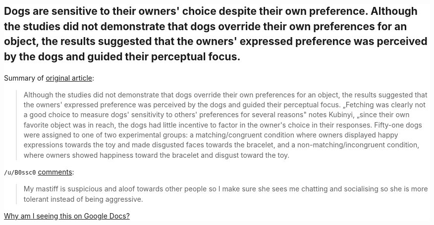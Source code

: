 ## Dogs are sensitive to their owners' choice despite their own preference. Although the studies did not demonstrate that dogs override their own preferences for an object, the results suggested that the owners' expressed preference was perceived by the dogs and guided their perceptual focus.

Summary of [original article](https://www.eurekalert.org/pub_releases/2020-11/elu-das111220.php):

> Although the studies did not demonstrate that dogs override their own preferences for an object, the results suggested that the owners' expressed preference was perceived by the dogs and guided their perceptual focus. „Fetching was clearly not a good choice to measure dogs' sensitivity to others' preferences for several reasons" notes Kubinyi, „since their own favorite object was in reach, the dogs had little incentive to factor in the owner's choice in their responses. Fifty-one dogs were assigned to one of two experimental groups: a matching/congruent condition where owners displayed happy expressions towards the toy and made disgusted faces towards the bracelet, and a non-matching/incongruent condition, where owners showed happiness toward the bracelet and disgust toward the toy.

`/u/B0ssc0` [comments](https://www.reddit.com/r/science/comments/jtxjo3/dogs_are_sensitive_to_their_owners_choice_despite/):

> My mastiff is suspicious and aloof towards other people so I make sure she sees me chatting and socialising so she is more tolerant instead of being aggressive.

[Why am I seeing this on Google Docs?](https://docs.google.com/document/d/1Dc6We63vOXIZsc0op-Bt4abqkYjXzOigalQqFxmvvbM/edit?usp=sharing)

